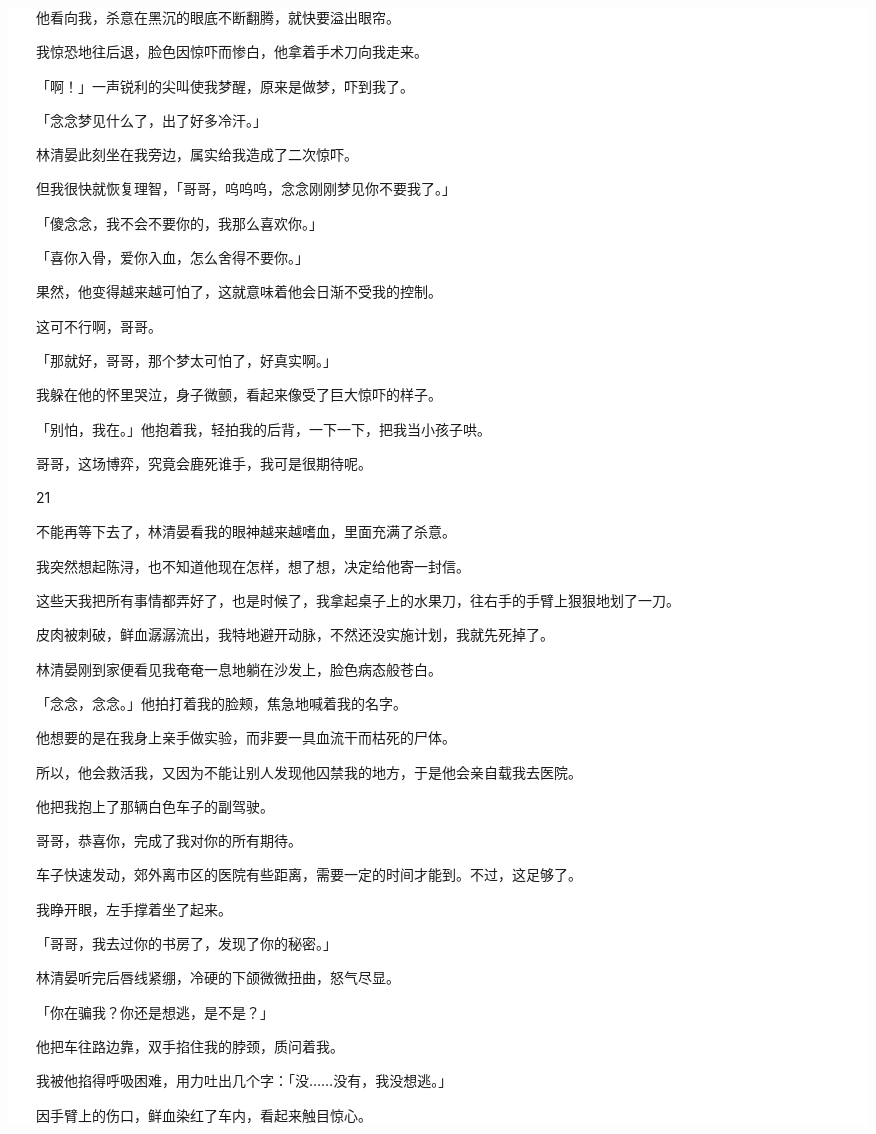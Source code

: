&emsp;&emsp;他看向我，杀意在黑沉的眼底不断翻腾，就快要溢出眼帘。  
  
&emsp;&emsp;我惊恐地往后退，脸色因惊吓而惨白，他拿着手术刀向我走来。  
  
&emsp;&emsp;「啊！」一声锐利的尖叫使我梦醒，原来是做梦，吓到我了。  
  
&emsp;&emsp;「念念梦见什么了，出了好多冷汗。」  
  
&emsp;&emsp;林清晏此刻坐在我旁边，属实给我造成了二次惊吓。  
  
&emsp;&emsp;但我很快就恢复理智，「哥哥，呜呜呜，念念刚刚梦见你不要我了。」  
  
&emsp;&emsp;「傻念念，我不会不要你的，我那么喜欢你。」  
  
&emsp;&emsp;「喜你入骨，爱你入血，怎么舍得不要你。」  
  
&emsp;&emsp;果然，他变得越来越可怕了，这就意味着他会日渐不受我的控制。  
  
&emsp;&emsp;这可不行啊，哥哥。  
  
&emsp;&emsp;「那就好，哥哥，那个梦太可怕了，好真实啊。」  
  
&emsp;&emsp;我躲在他的怀里哭泣，身子微颤，看起来像受了巨大惊吓的样子。  
  
&emsp;&emsp;「别怕，我在。」他抱着我，轻拍我的后背，一下一下，把我当小孩子哄。  
  
&emsp;&emsp;哥哥，这场博弈，究竟会鹿死谁手，我可是很期待呢。  
  
&emsp;&emsp;21  
  
&emsp;&emsp;不能再等下去了，林清晏看我的眼神越来越嗜血，里面充满了杀意。  
  
&emsp;&emsp;我突然想起陈浔，也不知道他现在怎样，想了想，决定给他寄一封信。  
  
&emsp;&emsp;这些天我把所有事情都弄好了，也是时候了，我拿起桌子上的水果刀，往右手的手臂上狠狠地划了一刀。  
  
&emsp;&emsp;皮肉被刺破，鲜血潺潺流出，我特地避开动脉，不然还没实施计划，我就先死掉了。  
  
&emsp;&emsp;林清晏刚到家便看见我奄奄一息地躺在沙发上，脸色病态般苍白。  
  
&emsp;&emsp;「念念，念念。」他拍打着我的脸颊，焦急地喊着我的名字。  
  
&emsp;&emsp;他想要的是在我身上亲手做实验，而非要一具血流干而枯死的尸体。  
  
&emsp;&emsp;所以，他会救活我，又因为不能让别人发现他囚禁我的地方，于是他会亲自载我去医院。  
  
&emsp;&emsp;他把我抱上了那辆白色车子的副驾驶。  
  
&emsp;&emsp;哥哥，恭喜你，完成了我对你的所有期待。  
  
&emsp;&emsp;车子快速发动，郊外离市区的医院有些距离，需要一定的时间才能到。不过，这足够了。  
  
&emsp;&emsp;我睁开眼，左手撑着坐了起来。  
  
&emsp;&emsp;「哥哥，我去过你的书房了，发现了你的秘密。」  
  
&emsp;&emsp;林清晏听完后唇线紧绷，冷硬的下颌微微扭曲，怒气尽显。  
  
&emsp;&emsp;「你在骗我？你还是想逃，是不是？」  
  
&emsp;&emsp;他把车往路边靠，双手掐住我的脖颈，质问着我。  
  
&emsp;&emsp;我被他掐得呼吸困难，用力吐出几个字：「没……没有，我没想逃。」  
  
&emsp;&emsp;因手臂上的伤口，鲜血染红了车内，看起来触目惊心。  
  